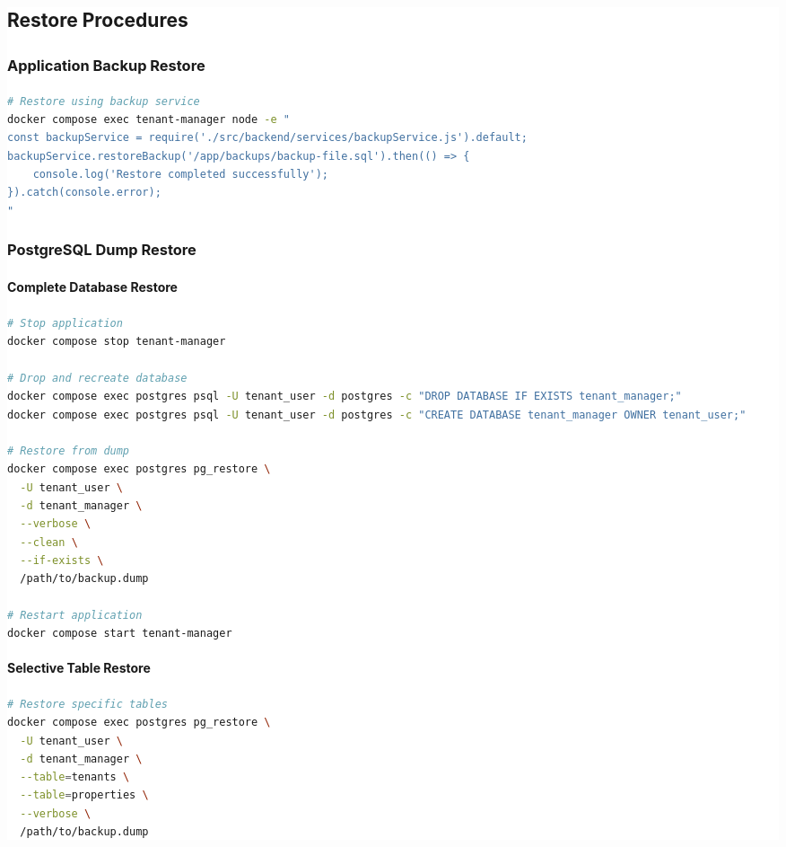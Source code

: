 ## Restore Procedures

### Application Backup Restore

```bash
# Restore using backup service
docker compose exec tenant-manager node -e "
const backupService = require('./src/backend/services/backupService.js').default;
backupService.restoreBackup('/app/backups/backup-file.sql').then(() => {
    console.log('Restore completed successfully');
}).catch(console.error);
"
```

### PostgreSQL Dump Restore

#### Complete Database Restore

```bash
# Stop application
docker compose stop tenant-manager

# Drop and recreate database
docker compose exec postgres psql -U tenant_user -d postgres -c "DROP DATABASE IF EXISTS tenant_manager;"
docker compose exec postgres psql -U tenant_user -d postgres -c "CREATE DATABASE tenant_manager OWNER tenant_user;"

# Restore from dump
docker compose exec postgres pg_restore \
  -U tenant_user \
  -d tenant_manager \
  --verbose \
  --clean \
  --if-exists \
  /path/to/backup.dump

# Restart application
docker compose start tenant-manager
```

#### Selective Table Restore

```bash
# Restore specific tables
docker compose exec postgres pg_restore \
  -U tenant_user \
  -d tenant_manager \
  --table=tenants \
  --table=properties \
  --verbose \
  /path/to/backup.dump
```
